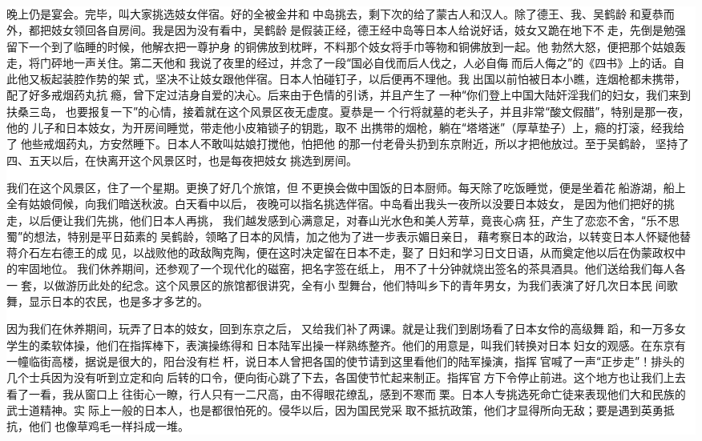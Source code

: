   晚上仍是宴会。完毕，叫大家挑选妓女伴宿。好的全被金井和
中岛挑去，剩下次的给了蒙古人和汉人。除了德王、我、吴鹤龄
和夏恭而外，都把妓女领回各自房间。我是因为没有看中，吴鹤龄
是假装正经，德王经中岛等日本人给说好话，妓女又跪在地下不
走，先倒是勉强留下一个到了临睡的时候，他解衣把一尊护身
的铜佛放到枕畔，不料那个妓女将手巾等物和铜佛放到一起。他
勃然大怒，便把那个姑娘轰走，将门砰地一声关住。第二天他和
我说了夜里的经过，并念了一段“国必自伐而后人伐之，人必自侮
而后人侮之”的《四书》上的话。自此他又板起装腔作势的架
式，坚决不让妓女跟他伴宿。日本人怕碰钉子，以后便再不理他。我
出国以前怕被日本小瞧，连烟枪都未携带，配了好多戒烟药丸抗
瘾，曾下定过洁身自爱的决心。后来由于色情的引诱，并且产生了
一种“你们登上中国大陆奸淫我们的妇女，我们来到扶桑三岛，
也要报复一下”的心情，接着就在这个风景区夜无虚度。夏恭是一
个行将就墓的老头子，并且非常“酸文假醋”，特别是那一夜，他的
儿子和日本妓女，为开房间睡觉，带走他小皮箱锁子的钥匙，取不
出携带的烟枪，躺在“塔塔迷”（厚草垫子）上，瘾的打滚，经我给了
他些戒烟药丸，方安然睡下。日本人不敢叫姑娘打搅他，怕把他
的那一付老骨头扔到东京附近，所以才把他放过。至于吴鹤龄，
坚持了四、五天以后，在快离开这个风景区时，也是每夜把妓女
挑选到房间。

  我们在这个风景区，住了一个星期。更换了好几个旅馆，但
不更换会做中国饭的日本厨师。每天除了吃饭睡觉，便是坐着花
船游湖，船上全有姑娘伺候，向我们暗送秋波。白天看中以后，
夜晚可以指名挑选伴宿。中岛看出我头一夜所以没要日本妓女，
是因为他们把好的挑走，以后便让我们先挑，他们日本人再挑，
我们越发感到心满意足，对春山光水色和美人芳草，竟丧心病
狂，产生了恋恋不舍，“乐不思蜀”的想法，特别是平日茹素的
吴鹤龄，领略了日本的风情，加之他为了进一步表示媚日亲日，
藉考察日本的政治，以转变日本人怀疑他替蒋介石左右德王的成
见，以战败他的政敌陶克陶，便在这时决定留在日本不走，娶了
日妇和学习日文日语，从而奠定他以后在伪蒙政权中的牢固地位。
我们休养期间，还参观了一个现代化的磁窑，把名字签在纸上，
用不了十分钟就烧出签名的茶具酒具。他们送给我们每人各一
套，以做游历此处的纪念。这个风景区的旅馆都很讲究，全有小
型舞台，他们特叫乡下的青年男女，为我们表演了好几次日本民
间歌舞，显示日本的农民，也是多才多艺的。

  因为我们在休养期间，玩弄了日本的妓女，回到东京之后，
又给我们补了两课。就是让我们到剧场看了日本女伶的高级舞
蹈，和一万多女学生的柔软体操，他们在指挥棒下，表演操练得和
日本陆军出操一样熟练整齐。他们的用意是，叫我们转换对日本
妇女的观感。在东京有一幢临街高楼，据说是很大的，阳台没有栏
杆，说日本人曾把各国的使节请到这里看他们的陆军操演，指挥
官喊了一声“正步走”！排头的几个士兵因为没有听到立定和向
后转的口令，便向街心跳了下去，各国使节忙起来制正。指挥官
方下令停止前进。这个地方也让我们上去看了一看，我从窗口上
往街心一瞭，行人只有一二尺高，由不得眼花缭乱，感到不寒而
栗。日本人专挑选死命亡徒来表现他们大和民族的武士道精神。实
际上一般的日本人，也是都很怕死的。侵华以后，因为国民党采
取不抵抗政策，他们才显得所向无敌；要是遇到英勇抵抗，他们
也像草鸡毛一样抖成一堆。
